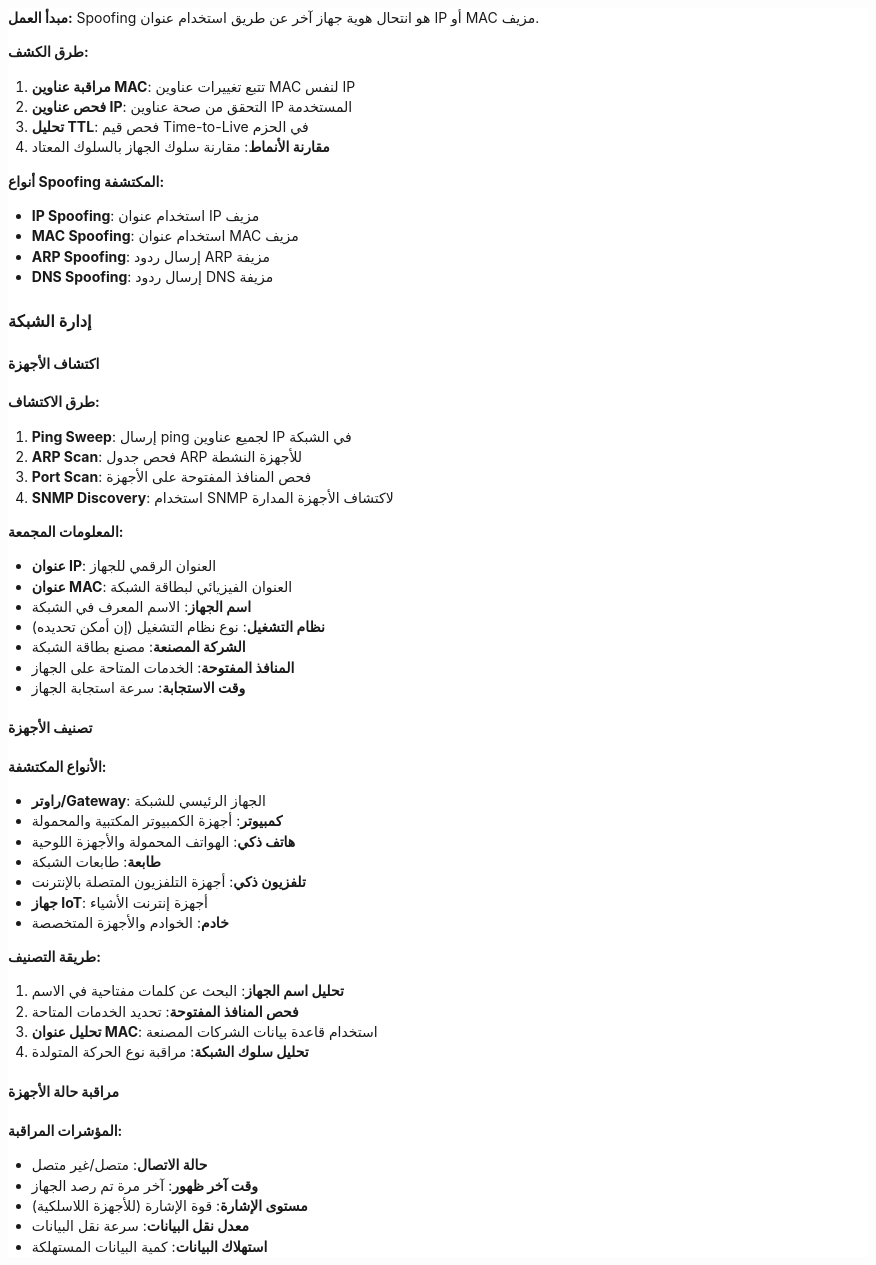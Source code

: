 **مبدأ العمل:**
Spoofing هو انتحال هوية جهاز آخر عن طريق استخدام عنوان IP أو MAC مزيف.

**طرق الكشف:**
1. **مراقبة عناوين MAC**: تتبع تغييرات عناوين MAC لنفس IP
2. **فحص عناوين IP**: التحقق من صحة عناوين IP المستخدمة
3. **تحليل TTL**: فحص قيم Time-to-Live في الحزم
4. **مقارنة الأنماط**: مقارنة سلوك الجهاز بالسلوك المعتاد

**أنواع Spoofing المكتشفة:**
- **IP Spoofing**: استخدام عنوان IP مزيف
- **MAC Spoofing**: استخدام عنوان MAC مزيف
- **ARP Spoofing**: إرسال ردود ARP مزيفة
- **DNS Spoofing**: إرسال ردود DNS مزيفة

### إدارة الشبكة

#### اكتشاف الأجهزة

**طرق الاكتشاف:**
1. **Ping Sweep**: إرسال ping لجميع عناوين IP في الشبكة
2. **ARP Scan**: فحص جدول ARP للأجهزة النشطة
3. **Port Scan**: فحص المنافذ المفتوحة على الأجهزة
4. **SNMP Discovery**: استخدام SNMP لاكتشاف الأجهزة المدارة

**المعلومات المجمعة:**
- **عنوان IP**: العنوان الرقمي للجهاز
- **عنوان MAC**: العنوان الفيزيائي لبطاقة الشبكة
- **اسم الجهاز**: الاسم المعرف في الشبكة
- **نظام التشغيل**: نوع نظام التشغيل (إن أمكن تحديده)
- **الشركة المصنعة**: مصنع بطاقة الشبكة
- **المنافذ المفتوحة**: الخدمات المتاحة على الجهاز
- **وقت الاستجابة**: سرعة استجابة الجهاز

#### تصنيف الأجهزة

**الأنواع المكتشفة:**
- **راوتر/Gateway**: الجهاز الرئيسي للشبكة
- **كمبيوتر**: أجهزة الكمبيوتر المكتبية والمحمولة
- **هاتف ذكي**: الهواتف المحمولة والأجهزة اللوحية
- **طابعة**: طابعات الشبكة
- **تلفزيون ذكي**: أجهزة التلفزيون المتصلة بالإنترنت
- **جهاز IoT**: أجهزة إنترنت الأشياء
- **خادم**: الخوادم والأجهزة المتخصصة

**طريقة التصنيف:**
1. **تحليل اسم الجهاز**: البحث عن كلمات مفتاحية في الاسم
2. **فحص المنافذ المفتوحة**: تحديد الخدمات المتاحة
3. **تحليل عنوان MAC**: استخدام قاعدة بيانات الشركات المصنعة
4. **تحليل سلوك الشبكة**: مراقبة نوع الحركة المتولدة

#### مراقبة حالة الأجهزة

**المؤشرات المراقبة:**
- **حالة الاتصال**: متصل/غير متصل
- **وقت آخر ظهور**: آخر مرة تم رصد الجهاز
- **مستوى الإشارة**: قوة الإشارة (للأجهزة اللاسلكية)
- **معدل نقل البيانات**: سرعة نقل البيانات
- **استهلاك البيانات**: كمية البيانات المستهلكة
